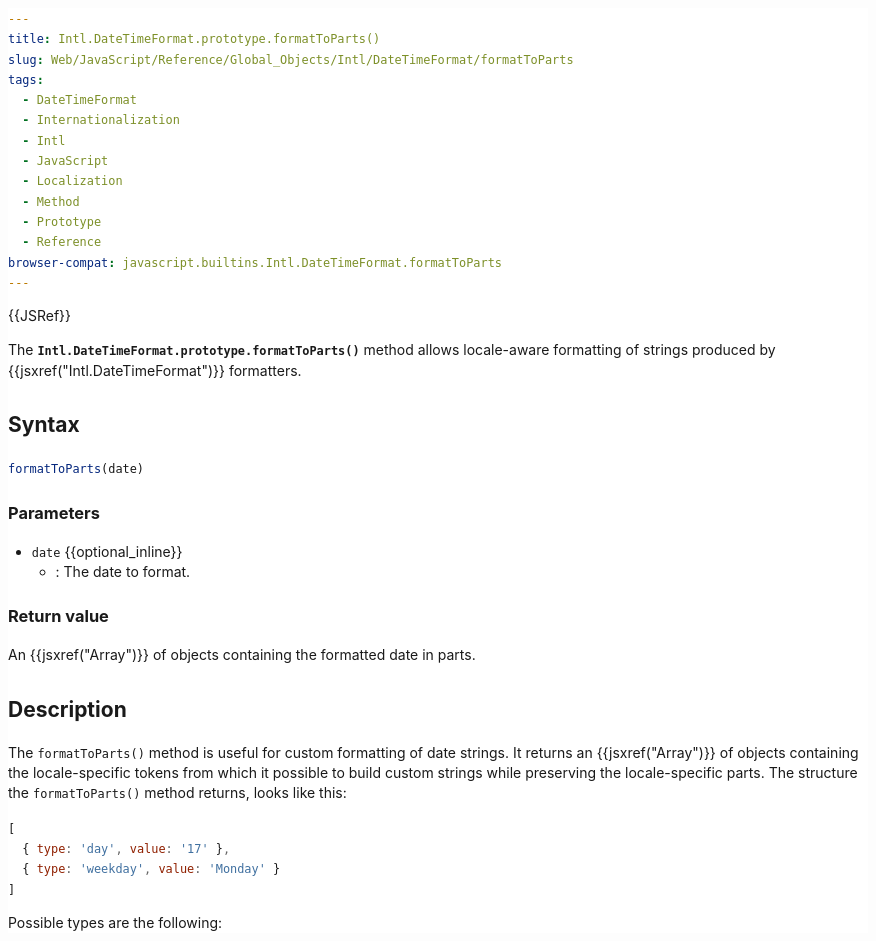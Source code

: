 ```yaml
---
title: Intl.DateTimeFormat.prototype.formatToParts()
slug: Web/JavaScript/Reference/Global_Objects/Intl/DateTimeFormat/formatToParts
tags:
  - DateTimeFormat
  - Internationalization
  - Intl
  - JavaScript
  - Localization
  - Method
  - Prototype
  - Reference
browser-compat: javascript.builtins.Intl.DateTimeFormat.formatToParts
---
```

{{JSRef}}

The **`Intl.DateTimeFormat.prototype.formatToParts()`** method allows
locale-aware formatting of strings produced by
{{jsxref("Intl.DateTimeFormat")}} formatters.

## Syntax

```js
formatToParts(date)
```

### Parameters

*   `date` {{optional_inline}}
    *   : The date to format.

### Return value

An {{jsxref("Array")}} of objects containing the formatted date in parts.

## Description

The `formatToParts()` method is useful for custom formatting of date strings. It
returns an {{jsxref("Array")}} of objects containing the locale-specific
tokens from which it possible to build custom strings while preserving the
locale-specific parts. The structure the `formatToParts()` method returns, looks
like this:

```js
[
  { type: 'day', value: '17' },
  { type: 'weekday', value: 'Monday' }
]
```

Possible types are the following:
